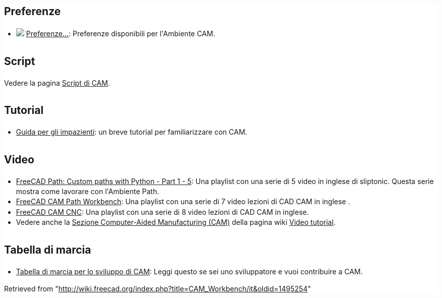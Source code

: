 ## Preferenze

- ![](/images/Preferences-cam.svg) [Preferenze...](/CAM_Preferences/it "CAM Preferences/it"): Preferenze disponibili per l'Ambiente CAM.

## Script

Vedere la pagina [Script di CAM](/CAM_scripting/it "CAM scripting/it").

## Tutorial

- [Guida per gli impazienti](/CAM_Walkthrough_for_the_Impatient/it "CAM Walkthrough for the Impatient/it"): un breve tutorial per familiarizzare con CAM.

## Video

- [FreeCAD Path: Custom paths with Python - Part 1 - 5](https://www.youtube.com/playlist?list=PLEuOia-QxyFKgzAeTyH62GKqWKVURiWJL): Una playlist con una serie di 5 video in inglese di sliptonic. Questa serie mostra come lavorare con l'Ambiente Path.
- [FreeCAD CAM Path Workbench](https://www.youtube.com/playlist?list=PLUrr_kHPp4vhGdLlj6IemtF-OPUlRvSTC): Una playlist con una serie di 7 video lezioni di CAD CAM in inglese .
- [FreeCAD CAM CNC](https://www.youtube.com/playlist?list=PLUrr_kHPp4vh2n6DcIlegK4dEKIFjmISJ): Una playlist con una serie di 8 video lezioni di CAD CAM in inglese.
- Vedere anche la [Sezione Computer-Aided Manufacturing (CAM)](</Video_tutorials/it#Computer-Aided_Manufacturing_(CAM)> "Video tutorials/it") della pagina wiki [Video tutorial](/Video_tutorials/it "Video tutorials/it").

## Tabella di marcia

- [Tabella di marcia per lo sviluppo di CAM](/CAM_Development_Roadmap "CAM Development Roadmap"): Leggi questo se sei uno sviluppatore e vuoi contribuire a CAM.

Retrieved from "<http://wiki.freecad.org/index.php?title=CAM_Workbench/it&oldid=1495254>"
